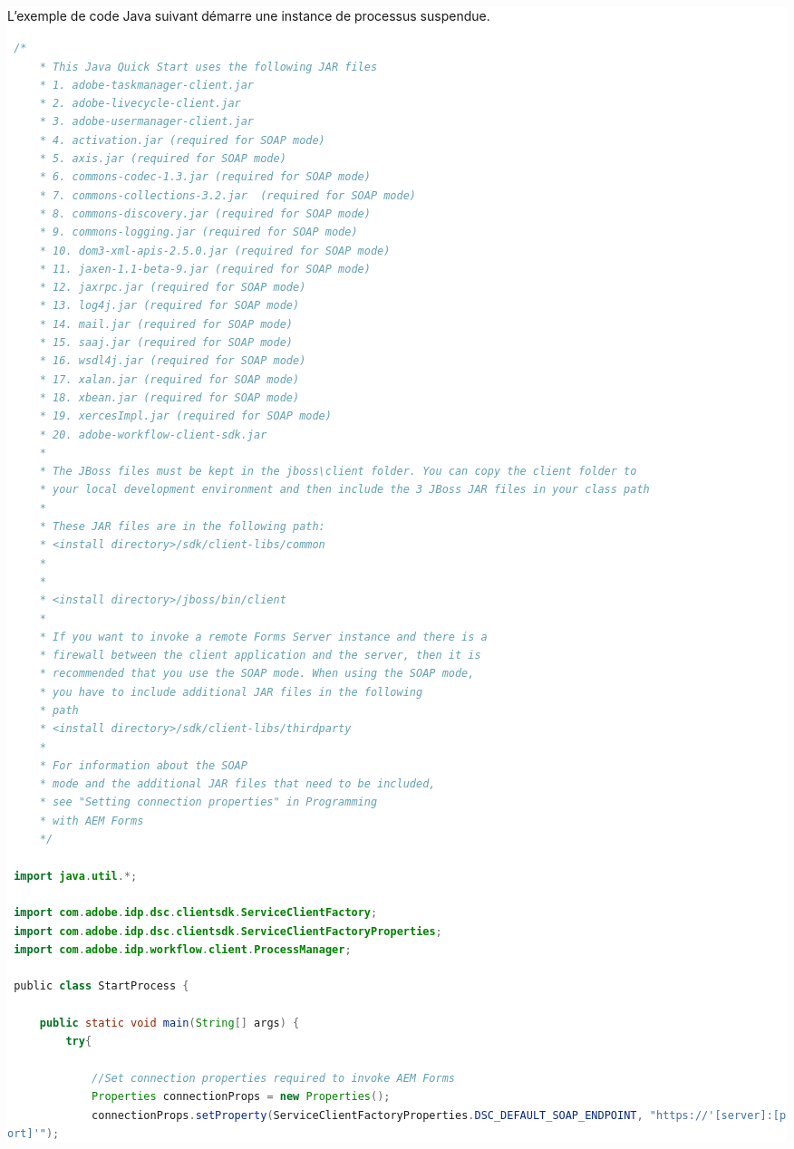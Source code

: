 L’exemple de code Java suivant démarre une instance de processus suspendue.

```java
 /*
     * This Java Quick Start uses the following JAR files
     * 1. adobe-taskmanager-client.jar
     * 2. adobe-livecycle-client.jar
     * 3. adobe-usermanager-client.jar
     * 4. activation.jar (required for SOAP mode)
     * 5. axis.jar (required for SOAP mode)
     * 6. commons-codec-1.3.jar (required for SOAP mode)
     * 7. commons-collections-3.2.jar  (required for SOAP mode)
     * 8. commons-discovery.jar (required for SOAP mode)
     * 9. commons-logging.jar (required for SOAP mode)
     * 10. dom3-xml-apis-2.5.0.jar (required for SOAP mode)
     * 11. jaxen-1.1-beta-9.jar (required for SOAP mode)
     * 12. jaxrpc.jar (required for SOAP mode)
     * 13. log4j.jar (required for SOAP mode)
     * 14. mail.jar (required for SOAP mode)
     * 15. saaj.jar (required for SOAP mode)
     * 16. wsdl4j.jar (required for SOAP mode)
     * 17. xalan.jar (required for SOAP mode)
     * 18. xbean.jar (required for SOAP mode)
     * 19. xercesImpl.jar (required for SOAP mode)
     * 20. adobe-workflow-client-sdk.jar
     *
     * The JBoss files must be kept in the jboss\client folder. You can copy the client folder to
     * your local development environment and then include the 3 JBoss JAR files in your class path
     *
     * These JAR files are in the following path:
     * <install directory>/sdk/client-libs/common
     *
     *
     * <install directory>/jboss/bin/client
     *
     * If you want to invoke a remote Forms Server instance and there is a
     * firewall between the client application and the server, then it is
     * recommended that you use the SOAP mode. When using the SOAP mode,
     * you have to include additional JAR files in the following
     * path
     * <install directory>/sdk/client-libs/thirdparty
     *
     * For information about the SOAP
     * mode and the additional JAR files that need to be included,
     * see "Setting connection properties" in Programming
     * with AEM Forms
     */
 
 import java.util.*;
 
 import com.adobe.idp.dsc.clientsdk.ServiceClientFactory;
 import com.adobe.idp.dsc.clientsdk.ServiceClientFactoryProperties;
 import com.adobe.idp.workflow.client.ProcessManager;
 
 public class StartProcess {
 
     public static void main(String[] args) {
         try{
 
             //Set connection properties required to invoke AEM Forms
             Properties connectionProps = new Properties();
             connectionProps.setProperty(ServiceClientFactoryProperties.DSC_DEFAULT_SOAP_ENDPOINT, "https://'[server]:[port]'");
```